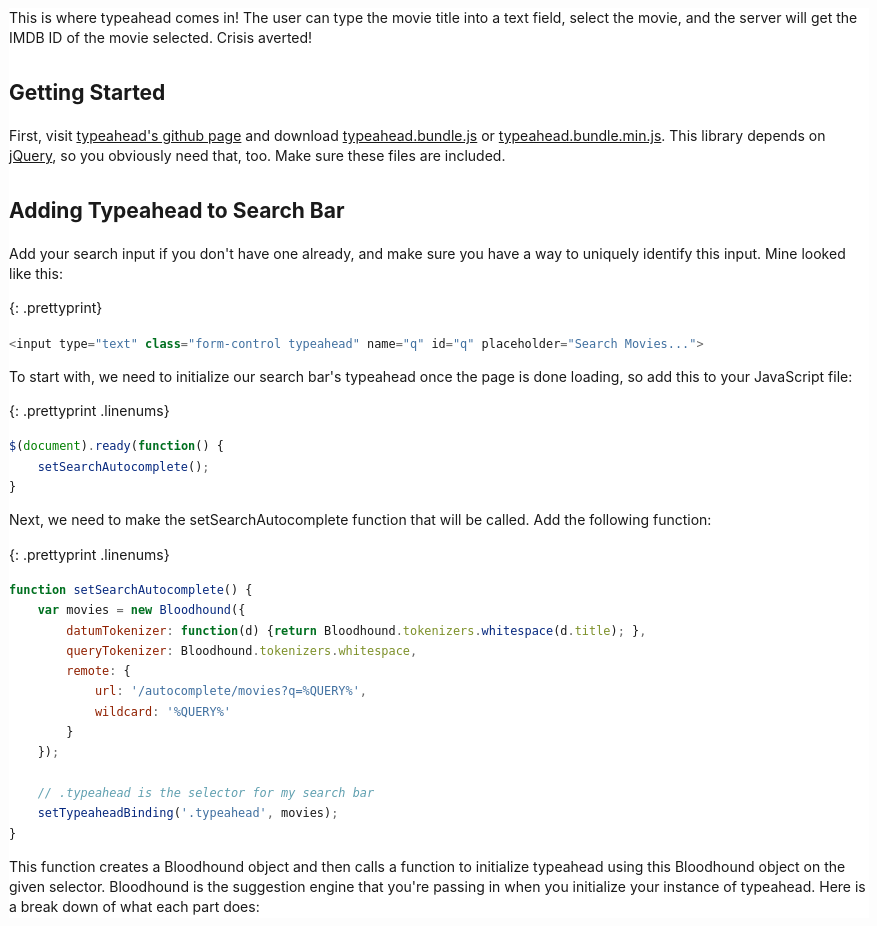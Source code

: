 This is where typeahead comes in! The user can type the movie title into a text field,
select the movie, and the server will get the IMDB ID of the movie selected. Crisis
averted!

## Getting Started
First, visit [typeahead's github page](https://github.com/twitter/typeahead.js) and
download [typeahead.bundle.js](http://twitter.github.io/typeahead.js/releases/latest/typeahead.bundle.js) or [typeahead.bundle.min.js](http://twitter.github.io/typeahead.js/releases/latest/typeahead.bundle.min.js). This library depends
on [jQuery](https://jquery.com/), so you obviously need that, too. Make sure these files
are included.

## Adding Typeahead to Search Bar
Add your search input if you don't have one already, and make sure you have a way to uniquely identify this input. Mine looked like this:

{: .prettyprint}
~~~ JavaScript
<input type="text" class="form-control typeahead" name="q" id="q" placeholder="Search Movies...">
~~~

To start with, we need to initialize our search bar's typeahead once the page is
done loading, so add this to your JavaScript file:

{: .prettyprint .linenums}
``` JavaScript
$(document).ready(function() {
    setSearchAutocomplete();
}
```

Next, we need to make the setSearchAutocomplete function that will be called.
Add the following function:

{: .prettyprint .linenums}
``` JavaScript
function setSearchAutocomplete() {
    var movies = new Bloodhound({
        datumTokenizer: function(d) {return Bloodhound.tokenizers.whitespace(d.title); },
        queryTokenizer: Bloodhound.tokenizers.whitespace,
        remote: {
            url: '/autocomplete/movies?q=%QUERY%',
            wildcard: '%QUERY%'
        }
    });

    // .typeahead is the selector for my search bar
    setTypeaheadBinding('.typeahead', movies);
}
```

This function creates a Bloodhound object and then calls
a function to initialize typeahead using this Bloodhound object on the given selector.
Bloodhound is the suggestion engine that you're passing in when you initialize
your instance of typeahead. Here is a break down of what each part does:
